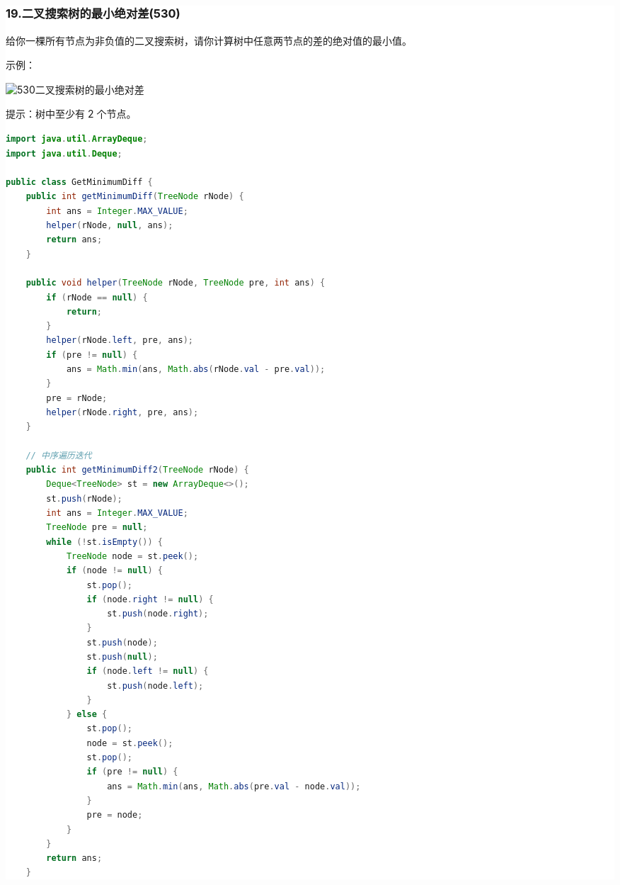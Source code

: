 ```java
```

### 19.二叉搜索树的最小绝对差(530)

给你一棵所有节点为非负值的二叉搜索树，请你计算树中任意两节点的差的绝对值的最小值。

示例：

![530二叉搜索树的最小绝对差](https://code-thinking-1253855093.file.myqcloud.com/pics/20201014223400123.png)

提示：树中至少有 2 个节点。

```java
import java.util.ArrayDeque;
import java.util.Deque;

public class GetMinimumDiff {
    public int getMinimumDiff(TreeNode rNode) {
        int ans = Integer.MAX_VALUE;
        helper(rNode, null, ans);
        return ans;
    }

    public void helper(TreeNode rNode, TreeNode pre, int ans) {
        if (rNode == null) {
            return;
        }
        helper(rNode.left, pre, ans);
        if (pre != null) {
            ans = Math.min(ans, Math.abs(rNode.val - pre.val));
        }
        pre = rNode;
        helper(rNode.right, pre, ans);
    }

    // 中序遍历迭代
    public int getMinimumDiff2(TreeNode rNode) {
        Deque<TreeNode> st = new ArrayDeque<>();
        st.push(rNode);
        int ans = Integer.MAX_VALUE;
        TreeNode pre = null;
        while (!st.isEmpty()) {
            TreeNode node = st.peek();
            if (node != null) {
                st.pop();
                if (node.right != null) {
                    st.push(node.right);
                }
                st.push(node);
                st.push(null);
                if (node.left != null) {
                    st.push(node.left);
                }
            } else {
                st.pop();
                node = st.peek();
                st.pop();
                if (pre != null) {
                    ans = Math.min(ans, Math.abs(pre.val - node.val));
                }
                pre = node;
            }
        }
        return ans;
    }
```